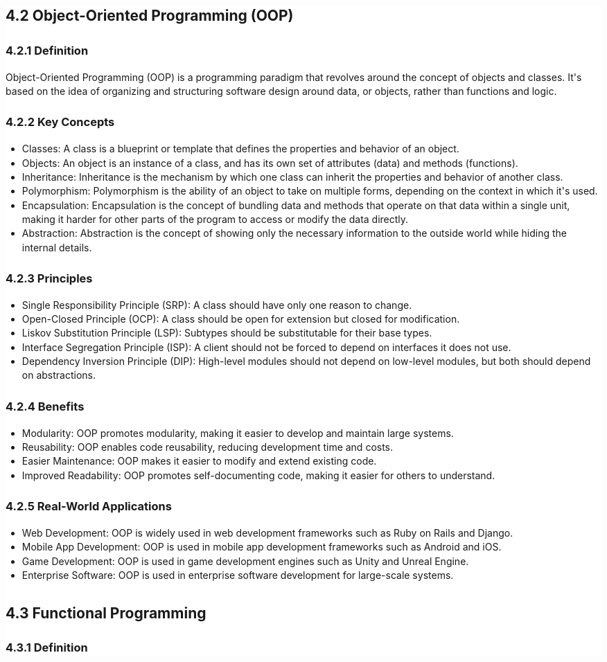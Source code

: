 ## 4.2 Object-Oriented Programming (OOP)

### 4.2.1 Definition
Object-Oriented Programming (OOP) is a programming paradigm that revolves around the concept of objects and classes. It's based on the idea of organizing and structuring software design around data, or objects, rather than functions and logic.

### 4.2.2 Key Concepts
-	Classes: A class is a blueprint or template that defines the properties and behavior of an object.
-	Objects: An object is an instance of a class, and has its own set of attributes (data) and methods (functions).
-	Inheritance: Inheritance is the mechanism by which one class can inherit the properties and behavior of another class.
-	Polymorphism: Polymorphism is the ability of an object to take on multiple forms, depending on the context in which it's used.
-	Encapsulation: Encapsulation is the concept of bundling data and methods that operate on that data within a single unit, making it harder for other parts of the program to access or modify the data directly.
-	Abstraction: Abstraction is the concept of showing only the necessary information to the outside world while hiding the internal details.

### 4.2.3 Principles
-	Single Responsibility Principle (SRP): A class should have only one reason to change.
-	Open-Closed Principle (OCP): A class should be open for extension but closed for modification.
-	Liskov Substitution Principle (LSP): Subtypes should be substitutable for their base types.
-	Interface Segregation Principle (ISP): A client should not be forced to depend on interfaces it does not use.
-	Dependency Inversion Principle (DIP): High-level modules should not depend on low-level modules, but both should depend on abstractions.

### 4.2.4 Benefits
-	Modularity: OOP promotes modularity, making it easier to develop and maintain large systems.
-	Reusability: OOP enables code reusability, reducing development time and costs.
-	Easier Maintenance: OOP makes it easier to modify and extend existing code.
-	Improved Readability: OOP promotes self-documenting code, making it easier for others to understand.

### 4.2.5 Real-World Applications
-	Web Development: OOP is widely used in web development frameworks such as Ruby on Rails and Django.
-	Mobile App Development: OOP is used in mobile app development frameworks such as Android and iOS.
-	Game Development: OOP is used in game development engines such as Unity and Unreal Engine.
-	Enterprise Software: OOP is used in enterprise software development for large-scale systems.

## 4.3 Functional Programming

### 4.3.1 Definition
